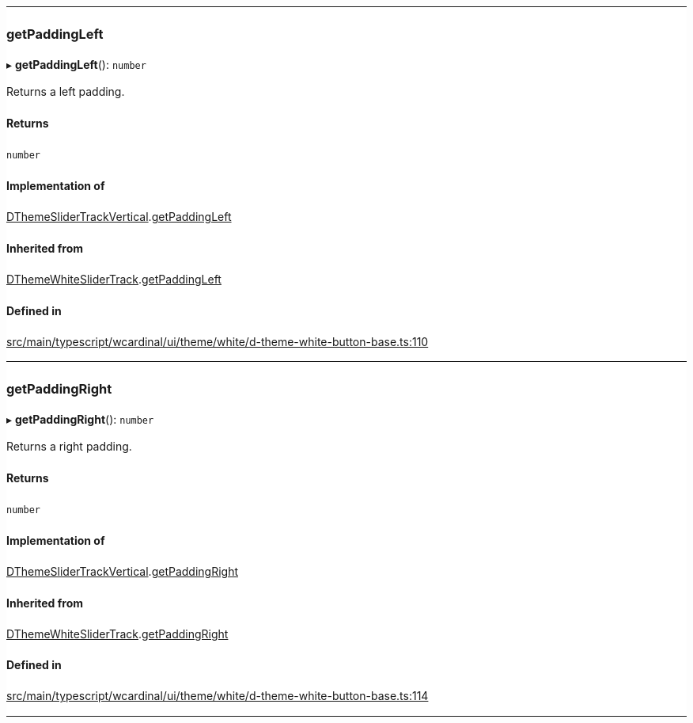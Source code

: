 ___

### getPaddingLeft

▸ **getPaddingLeft**(): `number`

Returns a left padding.

#### Returns

`number`

#### Implementation of

[DThemeSliderTrackVertical](../interfaces/DThemeSliderTrackVertical.md).[getPaddingLeft](../interfaces/DThemeSliderTrackVertical.md#getpaddingleft)

#### Inherited from

[DThemeWhiteSliderTrack](DThemeWhiteSliderTrack.md).[getPaddingLeft](DThemeWhiteSliderTrack.md#getpaddingleft)

#### Defined in

[src/main/typescript/wcardinal/ui/theme/white/d-theme-white-button-base.ts:110](https://github.com/winter-cardinal/winter-cardinal-ui/blob/v0.164.0/src/main/typescript/wcardinal/ui/theme/white/d-theme-white-button-base.ts#L110)

___

### getPaddingRight

▸ **getPaddingRight**(): `number`

Returns a right padding.

#### Returns

`number`

#### Implementation of

[DThemeSliderTrackVertical](../interfaces/DThemeSliderTrackVertical.md).[getPaddingRight](../interfaces/DThemeSliderTrackVertical.md#getpaddingright)

#### Inherited from

[DThemeWhiteSliderTrack](DThemeWhiteSliderTrack.md).[getPaddingRight](DThemeWhiteSliderTrack.md#getpaddingright)

#### Defined in

[src/main/typescript/wcardinal/ui/theme/white/d-theme-white-button-base.ts:114](https://github.com/winter-cardinal/winter-cardinal-ui/blob/v0.164.0/src/main/typescript/wcardinal/ui/theme/white/d-theme-white-button-base.ts#L114)

___

